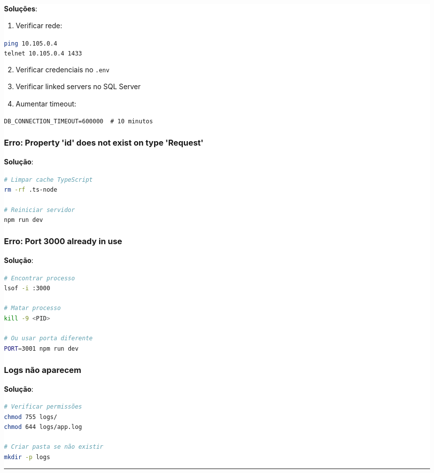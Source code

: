 **Soluções**:

1. Verificar rede:
```bash
ping 10.105.0.4
telnet 10.105.0.4 1433
```

2. Verificar credenciais no `.env`

3. Verificar linked servers no SQL Server

4. Aumentar timeout:
```env
DB_CONNECTION_TIMEOUT=600000  # 10 minutos
```

### Erro: Property 'id' does not exist on type 'Request'

**Solução**:
```bash
# Limpar cache TypeScript
rm -rf .ts-node

# Reiniciar servidor
npm run dev
```

### Erro: Port 3000 already in use

**Solução**:
```bash
# Encontrar processo
lsof -i :3000

# Matar processo
kill -9 <PID>

# Ou usar porta diferente
PORT=3001 npm run dev
```

### Logs não aparecem

**Solução**:
```bash
# Verificar permissões
chmod 755 logs/
chmod 644 logs/app.log

# Criar pasta se não existir
mkdir -p logs
```

---
